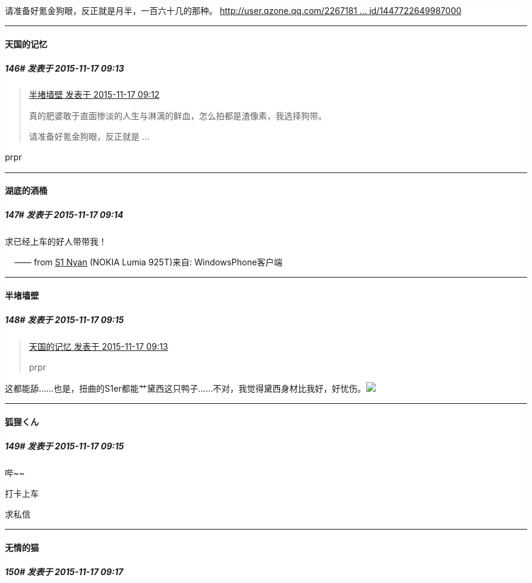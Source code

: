 请准备好氪金狗眼，反正就是月半，一百六十几的那种。
[http://user.qzone.qq.com/2267181 ... id/1447722649987000](http://user.qzone.qq.com/2267181971/photo/V12mBeE33Lm4tE/batchid/1447722649987000)


-----

####  天国的记忆  
##### 146#       发表于 2015-11-17 09:13


<blockquote><a href="httphttps://bbs.saraba1st.com/2b/forum.php?mod=redirect&amp;goto=findpost&amp;pid=30763775&amp;ptid=1172784" target="_blank">半堵墙壁 发表于 2015-11-17 09:12</a>

真的肥婆敢于直面惨淡的人生与淋漓的鲜血，怎么拍都是渣像素，我选择狗带。

请准备好氪金狗眼，反正就是 ...</blockquote>
prpr


-----

####  湖底的酒桶  
##### 147#       发表于 2015-11-17 09:14


求已经上车的好人带带我！

    —— from [S1 Nyan](http://126.am/S1Nyan) (NOKIA Lumia 925T)来自: WindowsPhone客户端


-----

####  半堵墙壁  
##### 148#       发表于 2015-11-17 09:15


<blockquote><a href="httphttps://bbs.saraba1st.com/2b/forum.php?mod=redirect&amp;goto=findpost&amp;pid=30763786&amp;ptid=1172784" target="_blank">天国的记忆 发表于 2015-11-17 09:13</a>

prpr</blockquote>
这都能舔……也是，扭曲的S1er都能艹黛西这只鸭子……不对，我觉得黛西身材比我好，好忧伤。<img src="https://static.saraba1st.com/image/smiley/goose/88.gif" referrerpolicy="no-referrer">


-----

####  狐狸くん  
##### 149#       发表于 2015-11-17 09:15


哔~~

打卡上车

求私信


-----

####  无情的猫  
##### 150#       发表于 2015-11-17 09:17
